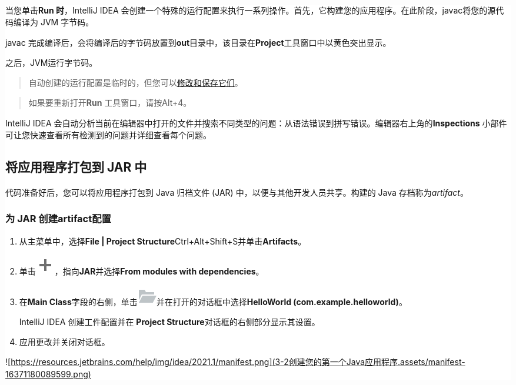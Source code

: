 

当您单击**Run 时**，IntelliJ IDEA 会创建一个特殊的运行配置来执行一系列操作。首先，它构建您的应用程序。在此阶段，javac将您的源代码编译为 JVM 字节码。

javac 完成编译后，会将编译后的字节码放置到**out**目录中，该目录在**Project**工具窗口中以黄色突出显示。

之后，JVM运行字节码。

> 自动创建的运行配置是临时的，但您可以[修改和保存它们](https://www.jetbrains.com/help/idea/2021.1/run-debug-configuration.html)。

> 如果要重新打开**Run** 工具窗口，请按Alt+4。

IntelliJ IDEA 会自动分析当前在编辑器中打开的文件并搜索不同类型的问题：从语法错误到拼写错误。编辑器右上角的**Inspections** 小部件可让您快速查看所有检测到的问题并详细查看每个问题。

## 将应用程序打包到 JAR 中﻿

代码准备好后，您可以将应用程序打包到 Java 归档文件 (JAR) 中，以便与其他开发人员共享。构建的 Java 存档称为*artifact*。

### 为 JAR 创建artifact配置﻿

1. 从主菜单中，选择**File | Project Structure**Ctrl+Alt+Shift+S并单击**Artifacts**。

2. 单击![添加按钮](3-2创建您的第一个Java应用程序.assets/icons.general.add.svg)，指向**JAR**并选择**From modules with dependencies**。

3. 在**Main Class**字段的右侧，单击![浏览按钮](3-2创建您的第一个Java应用程序.assets/icons.general.openDisk.svg)并在打开的对话框中选择**HelloWorld (com.example.helloworld)**。

   IntelliJ IDEA 创建工件配置并在 **Project Structure**对话框的右侧部分显示其设置。

4. 应用更改并关闭对话框。

![https://resources.jetbrains.com/help/img/idea/2021.1/manifest.png](3-2创建您的第一个Java应用程序.assets/manifest-16371180089599.png)
